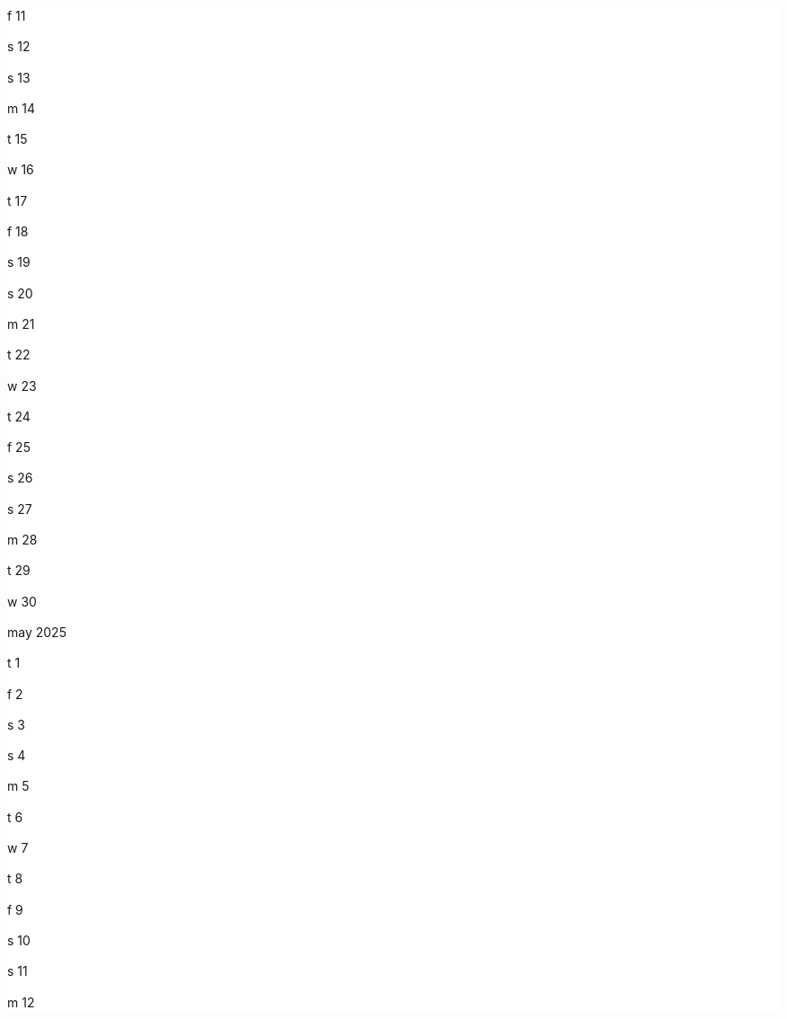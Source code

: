 f 11

s 12

s 13

m 14

t 15

w 16

t 17

f 18

s 19

s 20

m 21

t 22

w 23

t 24

f 25

s 26

s 27

m 28

t 29

w 30

may 2025

t 1

f 2

s 3

s 4

m 5

t 6

w 7

t 8

f 9

s 10

s 11

m 12
